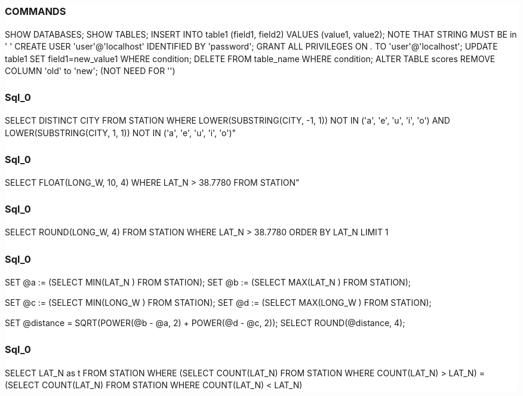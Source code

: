 <link rel="stylesheet" href="styles.css">

### COMMANDS
SHOW DATABASES;
SHOW TABLES;
INSERT INTO table1 (field1, field2) VALUES (value1, value2);   NOTE THAT STRING MUST BE in ' '
CREATE USER 'user'@'localhost' IDENTIFIED BY 'password';
GRANT ALL PRIVILEGES ON *.* TO 'user'@'localhost';
UPDATE table1 SET field1=new_value1 WHERE condition;
DELETE FROM table_name WHERE condition;
ALTER TABLE scores REMOVE COLUMN 'old' to 'new'; (NOT NEED FOR '')

### Sql_0
SELECT DISTINCT
    CITY
FROM
    STATION
WHERE
    LOWER(SUBSTRING(CITY, -1, 1)) NOT IN ('a', 'e', 'u', 'i', 'o') AND
    LOWER(SUBSTRING(CITY, 1, 1)) NOT IN ('a', 'e', 'u', 'i', 'o')"
	
### Sql_0
SELECT
    FLOAT(LONG_W, 10, 4)
WHERE
    LAT_N > 38.7780
FROM
    STATION"

### Sql_0
SELECT
    ROUND(LONG_W, 4)
FROM
    STATION
WHERE
    LAT_N > 38.7780
ORDER BY
    LAT_N
LIMIT 1

### Sql_0
SET @a := (SELECT MIN(LAT_N ) FROM STATION);
SET @b := (SELECT MAX(LAT_N ) FROM STATION);

SET @c := (SELECT MIN(LONG_W ) FROM STATION);
SET @d := (SELECT MAX(LONG_W ) FROM STATION);

SET @distance = SQRT(POWER(@b - @a, 2) + POWER(@d - @c, 2));
SELECT ROUND(@distance, 4);

### Sql_0
SELECT
    LAT_N as t
FROM
    STATION
WHERE
    (SELECT COUNT(LAT_N) FROM STATION WHERE COUNT(LAT_N) > LAT_N) =
    (SELECT COUNT(LAT_N) FROM STATION WHERE COUNT(LAT_N) < LAT_N)
	